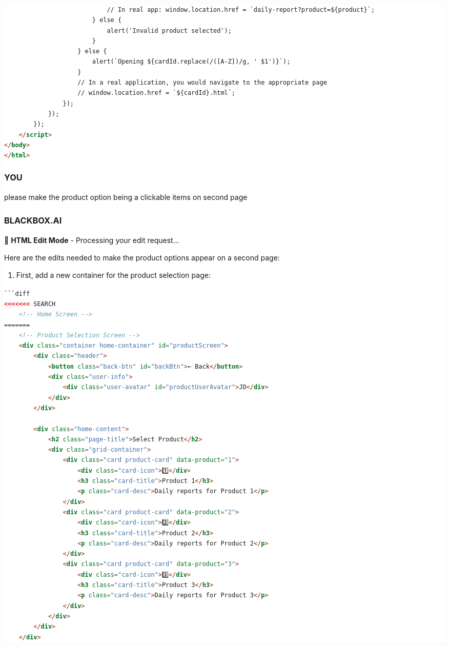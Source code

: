```html
                            // In real app: window.location.href = `daily-report?product=${product}`;
                        } else {
                            alert('Invalid product selected');
                        }
                    } else {
                        alert(`Opening ${cardId.replace(/([A-Z])/g, ' $1')}`);
                    }
                    // In a real application, you would navigate to the appropriate page
                    // window.location.href = `${cardId}.html`;
                });
            });
        });
    </script>
</body>
</html>

```
### YOU
please make the product option being a clickable items on second page
### BLACKBOX.AI

🔄 **HTML Edit Mode** - Processing your edit request...

 

Here are the edits needed to make the product options appear on a second page:

1. First, add a new container for the product selection page:

```html
```diff
<<<<<<< SEARCH
    <!-- Home Screen -->
=======
    <!-- Product Selection Screen -->
    <div class="container home-container" id="productScreen">
        <div class="header">
            <button class="back-btn" id="backBtn">← Back</button>
            <div class="user-info">
                <div class="user-avatar" id="productUserAvatar">JD</div>
            </div>
        </div>

        <div class="home-content">
            <h2 class="page-title">Select Product</h2>
            <div class="grid-container">
                <div class="card product-card" data-product="1">
                    <div class="card-icon">1️⃣</div>
                    <h3 class="card-title">Product 1</h3>
                    <p class="card-desc">Daily reports for Product 1</p>
                </div>
                <div class="card product-card" data-product="2">
                    <div class="card-icon">2️⃣</div>
                    <h3 class="card-title">Product 2</h3>
                    <p class="card-desc">Daily reports for Product 2</p>
                </div>
                <div class="card product-card" data-product="3">
                    <div class="card-icon">3️⃣</div>
                    <h3 class="card-title">Product 3</h3>
                    <p class="card-desc">Daily reports for Product 3</p>
                </div>
            </div>
        </div>
    </div>
```